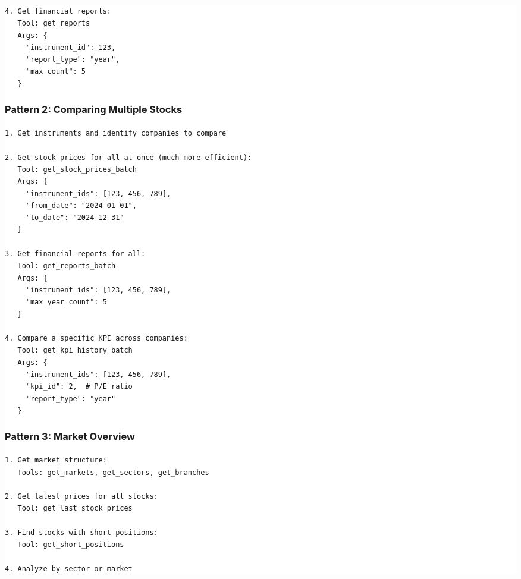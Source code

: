 ```
4. Get financial reports:
   Tool: get_reports
   Args: {
     "instrument_id": 123,
     "report_type": "year",
     "max_count": 5
   }
```

### Pattern 2: Comparing Multiple Stocks

```
1. Get instruments and identify companies to compare

2. Get stock prices for all at once (much more efficient):
   Tool: get_stock_prices_batch
   Args: {
     "instrument_ids": [123, 456, 789],
     "from_date": "2024-01-01",
     "to_date": "2024-12-31"
   }

3. Get financial reports for all:
   Tool: get_reports_batch
   Args: {
     "instrument_ids": [123, 456, 789],
     "max_year_count": 5
   }

4. Compare a specific KPI across companies:
   Tool: get_kpi_history_batch
   Args: {
     "instrument_ids": [123, 456, 789],
     "kpi_id": 2,  # P/E ratio
     "report_type": "year"
   }
```

### Pattern 3: Market Overview

```
1. Get market structure:
   Tools: get_markets, get_sectors, get_branches

2. Get latest prices for all stocks:
   Tool: get_last_stock_prices

3. Find stocks with short positions:
   Tool: get_short_positions

4. Analyze by sector or market
```
